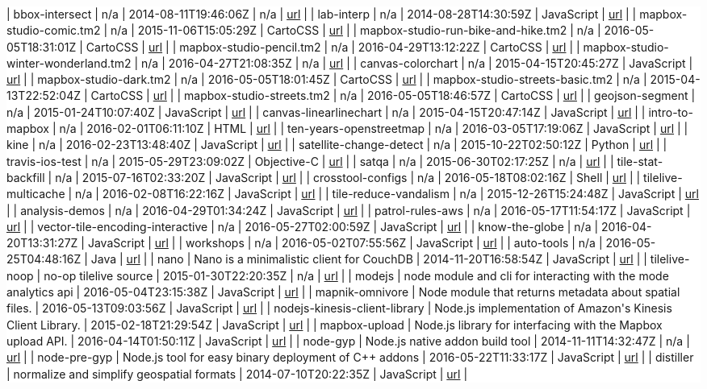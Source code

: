| bbox-intersect | n/a | 2014-08-11T19:46:06Z | n/a | [url](https://api.github.com/repos/mapbox/bbox-intersect) |
| lab-interp | n/a | 2014-08-28T14:30:59Z | JavaScript | [url](https://api.github.com/repos/mapbox/lab-interp) |
| mapbox-studio-comic.tm2 | n/a | 2015-11-06T15:05:29Z | CartoCSS | [url](https://api.github.com/repos/mapbox/mapbox-studio-comic.tm2) |
| mapbox-studio-run-bike-and-hike.tm2 | n/a | 2016-05-05T18:31:01Z | CartoCSS | [url](https://api.github.com/repos/mapbox/mapbox-studio-run-bike-and-hike.tm2) |
| mapbox-studio-pencil.tm2 | n/a | 2016-04-29T13:12:22Z | CartoCSS | [url](https://api.github.com/repos/mapbox/mapbox-studio-pencil.tm2) |
| mapbox-studio-winter-wonderland.tm2 | n/a | 2016-04-27T21:08:35Z | n/a | [url](https://api.github.com/repos/mapbox/mapbox-studio-winter-wonderland.tm2) |
| canvas-colorchart | n/a | 2015-04-15T20:45:27Z | JavaScript | [url](https://api.github.com/repos/mapbox/canvas-colorchart) |
| mapbox-studio-dark.tm2 | n/a | 2016-05-05T18:01:45Z | CartoCSS | [url](https://api.github.com/repos/mapbox/mapbox-studio-dark.tm2) |
| mapbox-studio-streets-basic.tm2 | n/a | 2015-04-13T22:52:04Z | CartoCSS | [url](https://api.github.com/repos/mapbox/mapbox-studio-streets-basic.tm2) |
| mapbox-studio-streets.tm2 | n/a | 2016-05-05T18:46:57Z | CartoCSS | [url](https://api.github.com/repos/mapbox/mapbox-studio-streets.tm2) |
| geojson-segment | n/a | 2015-01-24T10:07:40Z | JavaScript | [url](https://api.github.com/repos/mapbox/geojson-segment) |
| canvas-linearlinechart | n/a | 2015-04-15T20:47:14Z | JavaScript | [url](https://api.github.com/repos/mapbox/canvas-linearlinechart) |
| intro-to-mapbox | n/a | 2016-02-01T06:11:10Z | HTML | [url](https://api.github.com/repos/mapbox/intro-to-mapbox) |
| ten-years-openstreetmap | n/a | 2016-03-05T17:19:06Z | JavaScript | [url](https://api.github.com/repos/mapbox/ten-years-openstreetmap) |
| kine | n/a | 2016-02-23T13:48:40Z | JavaScript | [url](https://api.github.com/repos/mapbox/kine) |
| satellite-change-detect | n/a | 2015-10-22T02:50:12Z | Python | [url](https://api.github.com/repos/mapbox/satellite-change-detect) |
| travis-ios-test | n/a | 2015-05-29T23:09:02Z | Objective-C | [url](https://api.github.com/repos/mapbox/travis-ios-test) |
| satqa | n/a | 2015-06-30T02:17:25Z | n/a | [url](https://api.github.com/repos/mapbox/satqa) |
| tile-stat-backfill | n/a | 2015-07-16T02:33:20Z | JavaScript | [url](https://api.github.com/repos/mapbox/tile-stat-backfill) |
| crosstool-configs | n/a | 2016-05-18T08:02:16Z | Shell | [url](https://api.github.com/repos/mapbox/crosstool-configs) |
| tilelive-multicache | n/a | 2016-02-08T16:22:16Z | JavaScript | [url](https://api.github.com/repos/mapbox/tilelive-multicache) |
| tile-reduce-vandalism | n/a | 2015-12-26T15:24:48Z | JavaScript | [url](https://api.github.com/repos/mapbox/tile-reduce-vandalism) |
| analysis-demos | n/a | 2016-04-29T01:34:24Z | JavaScript | [url](https://api.github.com/repos/mapbox/analysis-demos) |
| patrol-rules-aws | n/a | 2016-05-17T11:54:17Z | JavaScript | [url](https://api.github.com/repos/mapbox/patrol-rules-aws) |
| vector-tile-encoding-interactive | n/a | 2016-05-27T02:00:59Z | JavaScript | [url](https://api.github.com/repos/mapbox/vector-tile-encoding-interactive) |
| know-the-globe | n/a | 2016-04-20T13:31:27Z | JavaScript | [url](https://api.github.com/repos/mapbox/know-the-globe) |
| workshops | n/a | 2016-05-02T07:55:56Z | JavaScript | [url](https://api.github.com/repos/mapbox/workshops) |
| auto-tools | n/a | 2016-05-25T04:48:16Z | Java | [url](https://api.github.com/repos/mapbox/auto-tools) |
| nano | Nano is a minimalistic client for CouchDB | 2014-11-20T16:58:54Z | JavaScript | [url](https://api.github.com/repos/mapbox/nano) |
| tilelive-noop | no-op tilelive source | 2015-01-30T22:20:35Z | n/a | [url](https://api.github.com/repos/mapbox/tilelive-noop) |
| modejs | node module and cli for interacting with the mode analytics api | 2016-05-04T23:15:38Z | JavaScript | [url](https://api.github.com/repos/mapbox/modejs) |
| mapnik-omnivore | Node module that returns metadata about spatial files. | 2016-05-13T09:03:56Z | JavaScript | [url](https://api.github.com/repos/mapbox/mapnik-omnivore) |
| nodejs-kinesis-client-library | Node.js implementation of Amazon's Kinesis Client Library. | 2015-02-18T21:29:54Z | JavaScript | [url](https://api.github.com/repos/mapbox/nodejs-kinesis-client-library) |
| mapbox-upload | Node.js library for interfacing with the Mapbox upload API. | 2016-04-14T01:50:11Z | JavaScript | [url](https://api.github.com/repos/mapbox/mapbox-upload) |
| node-gyp | Node.js native addon build tool | 2014-11-11T14:32:47Z | n/a | [url](https://api.github.com/repos/mapbox/node-gyp) |
| node-pre-gyp | Node.js tool for easy binary deployment of C++ addons | 2016-05-22T11:33:17Z | JavaScript | [url](https://api.github.com/repos/mapbox/node-pre-gyp) |
| distiller | normalize and simplify geospatial formats | 2014-07-10T20:22:35Z | JavaScript | [url](https://api.github.com/repos/mapbox/distiller) |